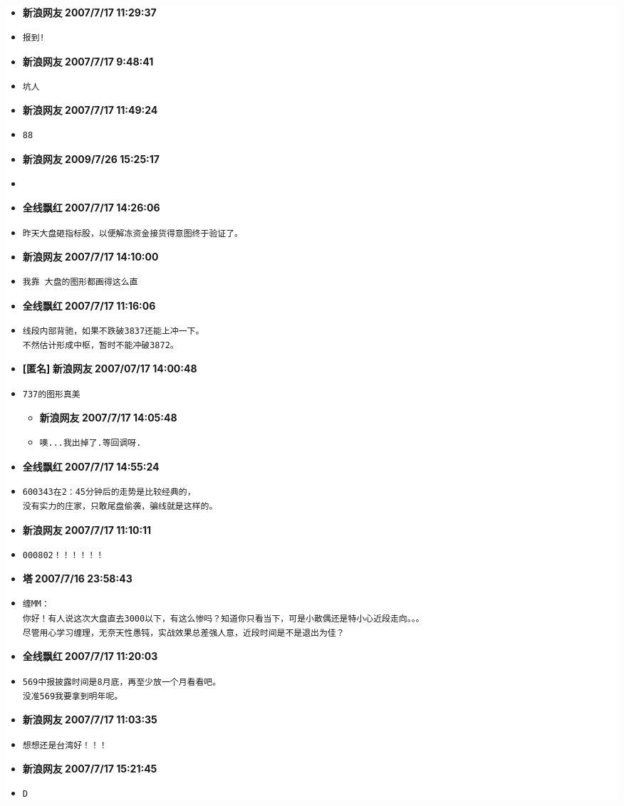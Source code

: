   ```
  ```
- **新浪网友 2007/7/17 11:29:37**
- ```
  报到!
  ```
- **新浪网友 2007/7/17 9:48:41**
- ```
  坑人
  ```
- **新浪网友 2007/7/17 11:49:24**
- ```
  88
  ```
- **新浪网友 2009/7/26 15:25:17**
- ```

  ```
- **全线飘红 2007/7/17 14:26:06**
- ```
  昨天大盘砸指标股，以便解冻资金接货得意图终于验证了。
  ```
- **新浪网友 2007/7/17 14:10:00**
- ```
  我靠 大盘的图形都画得这么直 
  ```
- **全线飘红 2007/7/17 11:16:06**
- ```
  线段内部背驰，如果不跌破3837还能上冲一下。
  不然估计形成中枢，暂时不能冲破3872。
  ```
- **[匿名] 新浪网友  2007/07/17 14:00:48**
- ```
  737的图形真美 
  ```
   - **新浪网友 2007/7/17 14:05:48**
   - ```
     噢...我出掉了.等回调呀.
     ```
- **全线飘红 2007/7/17 14:55:24**
- ```
  600343在2：45分钟后的走势是比较经典的，
  没有实力的庄家，只敢尾盘偷袭，骗线就是这样的。
  ```
- **新浪网友 2007/7/17 11:10:11**
- ```
  000802！！！！！！
  ```
- **塔 2007/7/16 23:58:43**
- ```
  缠MM：
  你好！有人说这次大盘直去3000以下，有这么惨吗？知道你只看当下，可是小散偶还是特小心近段走向。。。
  尽管用心学习缠理，无奈天性愚钝，实战效果总差强人意，近段时间是不是退出为佳？
  ```
- **全线飘红 2007/7/17 11:20:03**
- ```
  569中报披露时间是8月底，再至少放一个月看看吧。
  没准569我要拿到明年呢。
  ```
- **新浪网友 2007/7/17 11:03:35**
- ```
  想想还是台湾好！！！
  ```
- **新浪网友 2007/7/17 15:21:45**
- ```
  D 
  ```